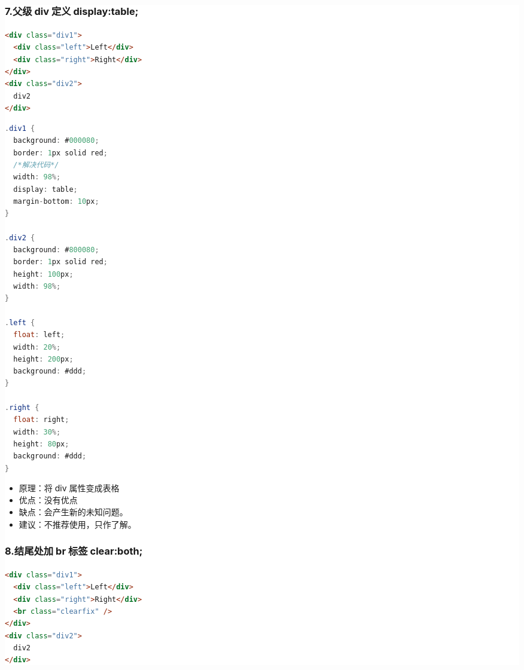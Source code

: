 ### 7.父级 div 定义 display:table;

```html
<div class="div1">
  <div class="left">Left</div>
  <div class="right">Right</div>
</div>
<div class="div2">
  div2
</div>
```

```cs
.div1 {
  background: #000080;
  border: 1px solid red;
  /*解决代码*/
  width: 98%;
  display: table;
  margin-bottom: 10px;
}

.div2 {
  background: #800080;
  border: 1px solid red;
  height: 100px;
  width: 98%;
}

.left {
  float: left;
  width: 20%;
  height: 200px;
  background: #ddd;
}

.right {
  float: right;
  width: 30%;
  height: 80px;
  background: #ddd;
}
```

- 原理：将 div 属性变成表格
- 优点：没有优点
- 缺点：会产生新的未知问题。
- 建议：不推荐使用，只作了解。

### 8.结尾处加 br 标签 clear:both;

```html
<div class="div1">
  <div class="left">Left</div>
  <div class="right">Right</div>
  <br class="clearfix" />
</div>
<div class="div2">
  div2
</div>
```
